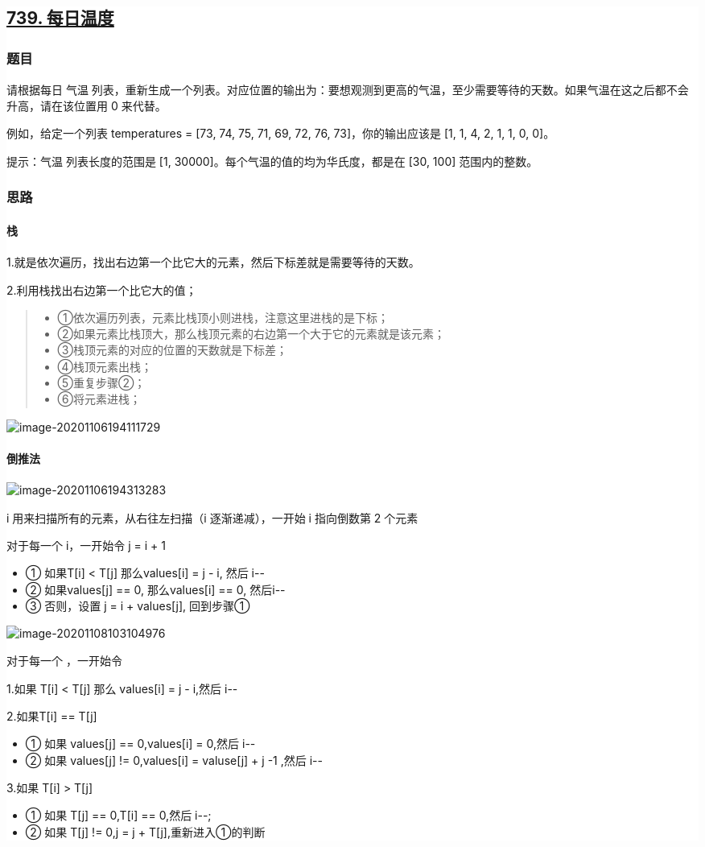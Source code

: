 

## [739. 每日温度](https://leetcode-cn.com/problems/daily-temperatures/)

### 题目

请根据每日 气温 列表，重新生成一个列表。对应位置的输出为：要想观测到更高的气温，至少需要等待的天数。如果气温在这之后都不会升高，请在该位置用 0 来代替。

例如，给定一个列表 temperatures = [73, 74, 75, 71, 69, 72, 76, 73]，你的输出应该是 [1, 1, 4, 2, 1, 1, 0, 0]。

提示：气温 列表长度的范围是 [1, 30000]。每个气温的值的均为华氏度，都是在 [30, 100] 范围内的整数。

### 思路

#### 栈

1.就是依次遍历，找出右边第一个比它大的元素，然后下标差就是需要等待的天数。

2.利用栈找出右边第一个比它大的值；

> - ①依次遍历列表，元素比栈顶小则进栈，注意这里进栈的是下标；
> - ②如果元素比栈顶大，那么栈顶元素的右边第一个大于它的元素就是该元素；
> - ③栈顶元素的对应的位置的天数就是下标差；
> - ④栈顶元素出栈；
> - ⑤重复步骤②；
> - ⑥将元素进栈；

![image-20201106194111729](https://gitee.com/jarrysong/img/raw/master/img/image-20201106194111729.png)

#### 倒推法

![image-20201106194313283](https://gitee.com/jarrysong/img/raw/master/img/image-20201106194313283.png)

 i 用来扫描所有的元素，从右往左扫描（i 逐渐递减），一开始 i 指向倒数第 2 个元素

 对于每一个 i，一开始令 j = i + 1

- ① 如果T[i] < T[j] 那么values[i] = j - i, 然后 i--
- ② 如果values[j] == 0, 那么values[i] == 0, 然后i--
- ③ 否则，设置 j = i + values[j], 回到步骤①

![image-20201108103104976](https://gitee.com/jarrysong/img/raw/master/img/image-20201108103104976.png)

对于每一个 ，一开始令 

1.如果 T[i] < T[j] 那么 values[i] = j - i,然后 i--

2.如果T[i] == T[j]

- ① 如果 values[j] == 0,values[i] = 0,然后 i-- 
- ② 如果 values[j] != 0,values[i] = valuse[j] + j -1 ,然后 i--

3.如果 T[i] > T[j]

- ① 如果 T[j] == 0,T[i] == 0,然后 i--;
- ② 如果 T[j] != 0,j = j + T[j],重新进入①的判断
